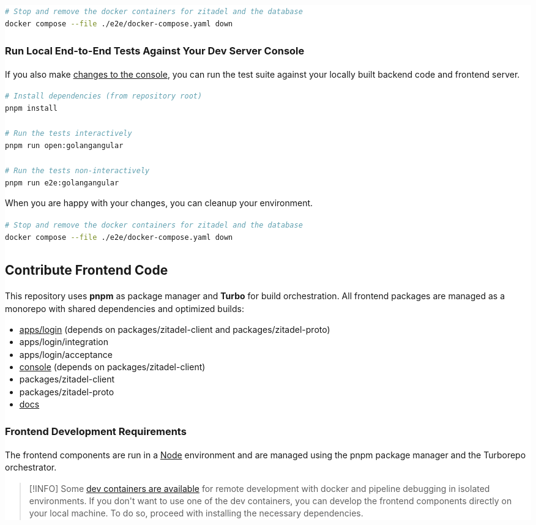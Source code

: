 ```bash
# Stop and remove the docker containers for zitadel and the database
docker compose --file ./e2e/docker-compose.yaml down
```

### Run Local End-to-End Tests Against Your Dev Server Console

If you also make [changes to the console](#console), you can run the test suite against your locally built backend code and frontend server.

```bash
# Install dependencies (from repository root)
pnpm install

# Run the tests interactively
pnpm run open:golangangular

# Run the tests non-interactively
pnpm run e2e:golangangular
```

When you are happy with your changes, you can cleanup your environment.

```bash
# Stop and remove the docker containers for zitadel and the database
docker compose --file ./e2e/docker-compose.yaml down
```

## Contribute Frontend Code

This repository uses **pnpm** as package manager and **Turbo** for build orchestration.
All frontend packages are managed as a monorepo with shared dependencies and optimized builds:

- [apps/login](contribute-login) (depends on packages/zitadel-client and packages/zitadel-proto)
- apps/login/integration
- apps/login/acceptance
- [console](contribute-console) (depends on packages/zitadel-client)
- packages/zitadel-client
- packages/zitadel-proto
- [docs](contribute-docs)

### <a name="frontend-dev-requirements"></a>Frontend Development Requirements

The frontend components are run in a [Node](https://nodejs.org/en/about/) environment and are managed using the pnpm package manager and the Turborepo orchestrator.

> [!INFO]
> Some [dev containers are available](dev-containers) for remote development with docker and pipeline debugging in isolated environments.
> If you don't want to use one of the dev containers, you can develop the frontend components directly on your local machine.
> To do so, proceed with installing the necessary dependencies.
